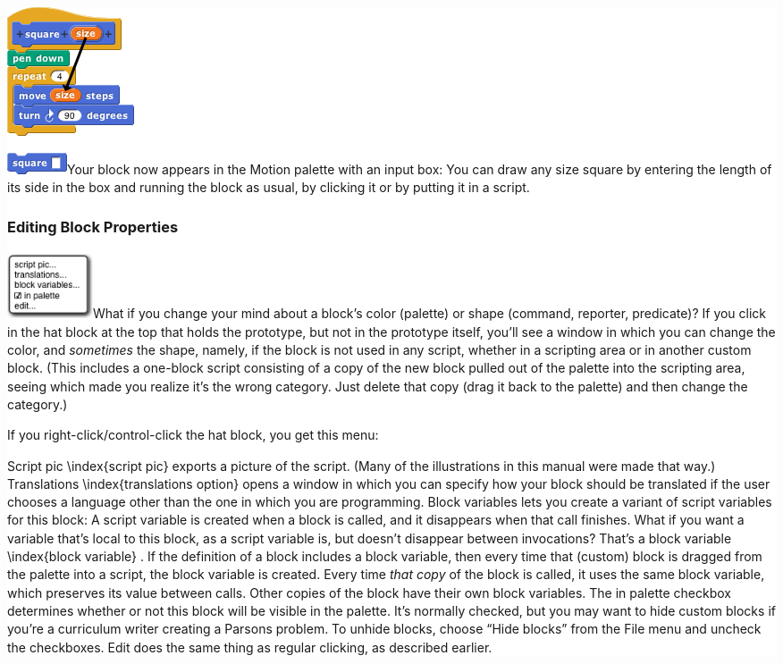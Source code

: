 <img src="assets/chp-04-image511.png" style="width:1.47472in;height:1.4955in" />

<img src="assets/chp-04-image512.png" style="width:0.69792in;height:0.25in" />Your
block now appears in the Motion palette with an input box: You can draw
any size square by entering the length of its side in the box and
running the block as usual, by clicking it or by putting it in a script.

### Editing Block Properties

<img src="assets/chp-04-image513.png"
style="width:0.99931in;height:0.76042in" />What if you change your mind
about a block’s color (palette) or shape (command, reporter, predicate)?
If you click in the hat block at the top that holds the prototype, but
not in the prototype itself, you’ll see a window in which you can change
the color, and *sometimes* the shape, namely, if the block is not used
in any script, whether in a scripting area or in another custom block.
(This includes a one-block script consisting of a copy of the new block
pulled out of the palette into the scripting area, seeing which made you
realize it’s the wrong category. Just delete that copy (drag it back to
the palette) and then change the category.)

If you right-click/control-click the hat block, you get this menu:

Script pic \index{script pic} exports a picture of the script. (Many of
the illustrations in this manual were made that way.) Translations
\index{translations option} opens a window in which you can specify how
your block should be translated if the user chooses a language other
than the one in which you are programming. Block variables lets you
create a variant of script variables for this block: A script variable
is created when a block is called, and it disappears when that call
finishes. What if you want a variable that’s local to this block, as a
script variable is, but doesn’t disappear between invocations? That’s a
block variable \index{block variable} . If the definition of a block
includes a block variable, then every time that (custom) block is
dragged from the palette into a script, the block variable is created.
Every time *that copy* of the block is called, it uses the same block
variable, which preserves its value between calls. Other copies of the
block have their own block variables. The in palette checkbox determines
whether or not this block will be visible in the palette. It’s normally
checked, but you may want to hide custom blocks if you’re a curriculum
writer creating a Parsons problem. To unhide blocks, choose “Hide
blocks” from the File menu and uncheck the checkboxes. Edit does the
same thing as regular clicking, as described earlier.
